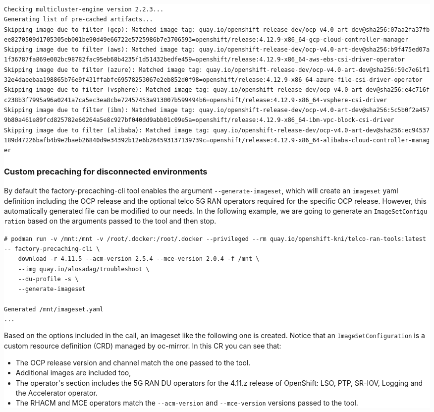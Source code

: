```console
Checking multicluster-engine version 2.2.3...
Generating list of pre-cached artifacts...
Skipping image due to filter (gcp): Matched image tag: quay.io/openshift-release-dev/ocp-v4.0-art-dev@sha256:07aa2fa37fbee8270509d1705305eb001be90d49e66722e5725986b7e3706593=openshift/release:4.12.9-x86_64-gcp-cloud-controller-manager
Skipping image due to filter (aws): Matched image tag: quay.io/openshift-release-dev/ocp-v4.0-art-dev@sha256:b9f475ed07a1f36787fa869e002bc98782fac95eb68b4235f1d51432bedfe459=openshift/release:4.12.9-x86_64-aws-ebs-csi-driver-operator
Skipping image due to filter (azure): Matched image tag: quay.io/openshift-release-dev/ocp-v4.0-art-dev@sha256:59c7e61f132e4daeebaa198865b76e9f431ffabfc69578253067e2eb852d0f98=openshift/release:4.12.9-x86_64-azure-file-csi-driver-operator
Skipping image due to filter (vsphere): Matched image tag: quay.io/openshift-release-dev/ocp-v4.0-art-dev@sha256:e4c716fc238b3f7995a96a0241a7ca5ec3ea8cbe72457453a913007b599494b6=openshift/release:4.12.9-x86_64-vsphere-csi-driver
Skipping image due to filter (ibm): Matched image tag: quay.io/openshift-release-dev/ocp-v4.0-art-dev@sha256:5c5b0f2a4579b80a461e89fcd825782e60264a5e8c927bf040dd9abb01c09e5a=openshift/release:4.12.9-x86_64-ibm-vpc-block-csi-driver
Skipping image due to filter (alibaba): Matched image tag: quay.io/openshift-release-dev/ocp-v4.0-art-dev@sha256:ec94537189d47226bafb4b9e2baeb26840d9e34392b12e6b264593137139739c=openshift/release:4.12.9-x86_64-alibaba-cloud-controller-manager
```

### Custom precaching for disconnected environments ###

By default the factory-precaching-cli tool enables the argument `--generate-imageset`, which will create an `imageset`
yaml definition including the OCP release and the optional telco 5G RAN operators required for the specific OCP release.
However, this automatically generated file can be modified to our needs. In the following example, we are going to
generate an `ImageSetConfiguration` based on the arguments passed to the tool and then stop.

```console
# podman run -v /mnt:/mnt -v /root/.docker:/root/.docker --privileged --rm quay.io/openshift-kni/telco-ran-tools:latest -- factory-precaching-cli \
    download -r 4.11.5 --acm-version 2.5.4 --mce-version 2.0.4 -f /mnt \
    --img quay.io/alosadag/troubleshoot \
    --du-profile -s \
    --generate-imageset

Generated /mnt/imageset.yaml
...
```

Based on the options included in the call, an imageset like the following one is created. Notice that an `ImageSetConfiguration` is a custom resource definition (CRD) managed by oc-mirror. In this CR you can see that:

- The OCP release version and channel match the one passed to the tool.
- Additional images are included too,
- The operator's section includes the 5G RAN DU operators for the 4.11.z release of OpenShift: LSO, PTP, SR-IOV, Logging and the Accelerator operator.
- The RHACM and MCE operators match the `--acm-version` and `--mce-version` versions passed to the tool.
